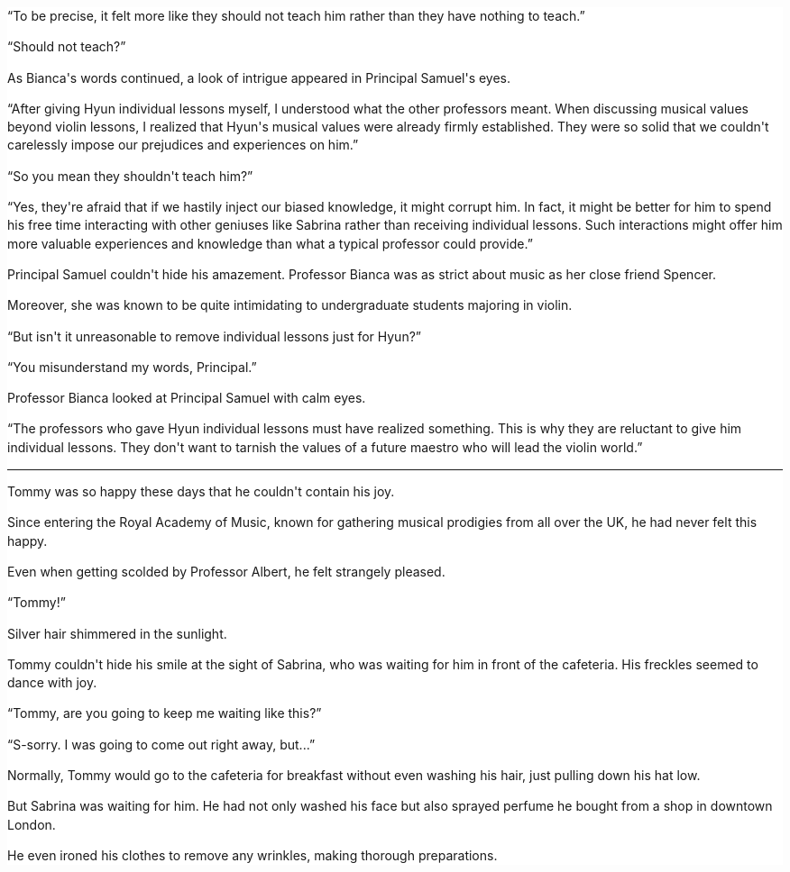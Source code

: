 “To be precise, it felt more like they should not teach him rather than they have nothing to teach.”

“Should not teach?”

As Bianca's words continued, a look of intrigue appeared in Principal Samuel's eyes.

“After giving Hyun individual lessons myself, I understood what the other professors meant. When discussing musical values beyond violin lessons, I realized that Hyun's musical values were already firmly established. They were so solid that we couldn't carelessly impose our prejudices and experiences on him.”

“So you mean they shouldn't teach him?”

“Yes, they're afraid that if we hastily inject our biased knowledge, it might corrupt him. In fact, it might be better for him to spend his free time interacting with other geniuses like Sabrina rather than receiving individual lessons. Such interactions might offer him more valuable experiences and knowledge than what a typical professor could provide.”

Principal Samuel couldn't hide his amazement. Professor Bianca was as strict about music as her close friend Spencer.

Moreover, she was known to be quite intimidating to undergraduate students majoring in violin.

“But isn't it unreasonable to remove individual lessons just for Hyun?”

“You misunderstand my words, Principal.”

Professor Bianca looked at Principal Samuel with calm eyes.

“The professors who gave Hyun individual lessons must have realized something. This is why they are reluctant to give him individual lessons. They don't want to tarnish the values of a future maestro who will lead the violin world.”

* * *

Tommy was so happy these days that he couldn't contain his joy.

Since entering the Royal Academy of Music, known for gathering musical prodigies from all over the UK, he had never felt this happy.

Even when getting scolded by Professor Albert, he felt strangely pleased.

“Tommy!”

Silver hair shimmered in the sunlight.

Tommy couldn't hide his smile at the sight of Sabrina, who was waiting for him in front of the cafeteria. His freckles seemed to dance with joy.

“Tommy, are you going to keep me waiting like this?”

“S-sorry. I was going to come out right away, but...”

Normally, Tommy would go to the cafeteria for breakfast without even washing his hair, just pulling down his hat low.

But Sabrina was waiting for him. He had not only washed his face but also sprayed perfume he bought from a shop in downtown London.

He even ironed his clothes to remove any wrinkles, making thorough preparations.
